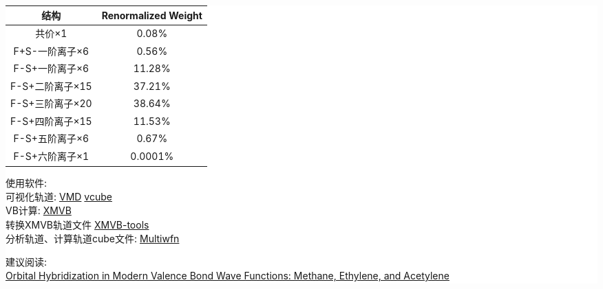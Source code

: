 

|结构|Renormalized Weight|
|:---:|:---:|
|共价×1|0.08%|
|F+S-一阶离子×6 |0.56%|
|F-S+一阶离子×6 |11.28%|
|F-S+二阶离子×15|37.21%|
|F-S+三阶离子×20|38.64%|
|F-S+四阶离子×15|11.53%|
|F-S+五阶离子×6 |0.67%|
|F-S+六阶离子×1 |0.0001%|

使用软件:  
可视化轨道: [VMD](https://www.ks.uiuc.edu/Research/vmd/) [vcube](http://bbs.keinsci.com/thread-18150-1-1.html)  
VB计算: [XMVB](https://xacs.xmu.edu.cn/)  
转换XMVB轨道文件 [XMVB-tools](https://github.com/Usu171/xmvb-tools)  
分析轨道、计算轨道cube文件: [Multiwfn](http://sobereva.com/multiwfn/)

建议阅读:  
[Orbital Hybridization in Modern Valence Bond Wave Functions: Methane, Ethylene, and Acetylene](https://pubs.acs.org/doi/10.1021/acs.jpca.9b11054)